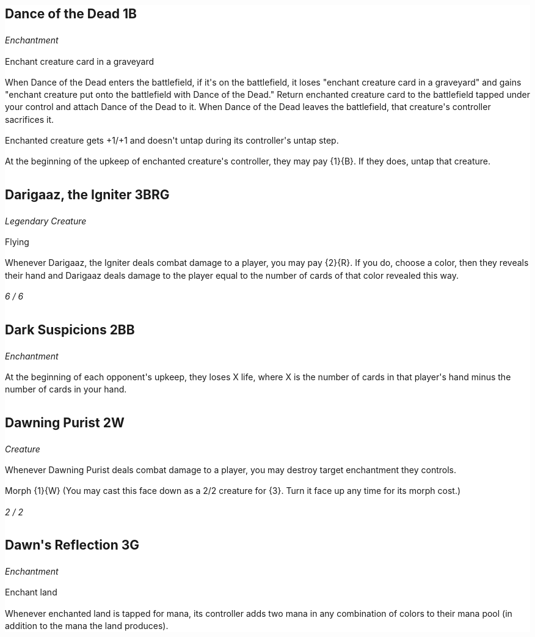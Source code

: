 Dance of the Dead 1B
---------------

*Enchantment*

Enchant creature card in a graveyard

When Dance of the Dead enters the battlefield, if it's on the battlefield, it loses "enchant creature card in a graveyard" and gains "enchant creature put onto the battlefield with Dance of the Dead." Return enchanted creature card to the battlefield tapped under your control and attach Dance of the Dead to it. When Dance of the Dead leaves the battlefield, that creature's controller sacrifices it.

Enchanted creature gets +1/+1 and doesn't untap during its controller's untap step.

At the beginning of the upkeep of enchanted creature's controller, they may pay {1}{B}. If they does, untap that creature.

Darigaaz, the Igniter 3BRG
---------------

*Legendary Creature*

Flying

Whenever Darigaaz, the Igniter deals combat damage to a player, you may pay {2}{R}. If you do, choose a color, then they reveals their hand and Darigaaz deals damage to the player equal to the number of cards of that color revealed this way.

*6 / 6*

Dark Suspicions 2BB
---------------

*Enchantment*

At the beginning of each opponent's upkeep, they loses X life, where X is the number of cards in that player's hand minus the number of cards in your hand.

Dawning Purist 2W
---------------

*Creature*

Whenever Dawning Purist deals combat damage to a player, you may destroy target enchantment they controls.

Morph {1}{W} (You may cast this face down as a 2/2 creature for {3}. Turn it face up any time for its morph cost.)

*2 / 2*

Dawn's Reflection 3G
---------------

*Enchantment*

Enchant land

Whenever enchanted land is tapped for mana, its controller adds two mana in any combination of colors to their mana pool (in addition to the mana the land produces).

